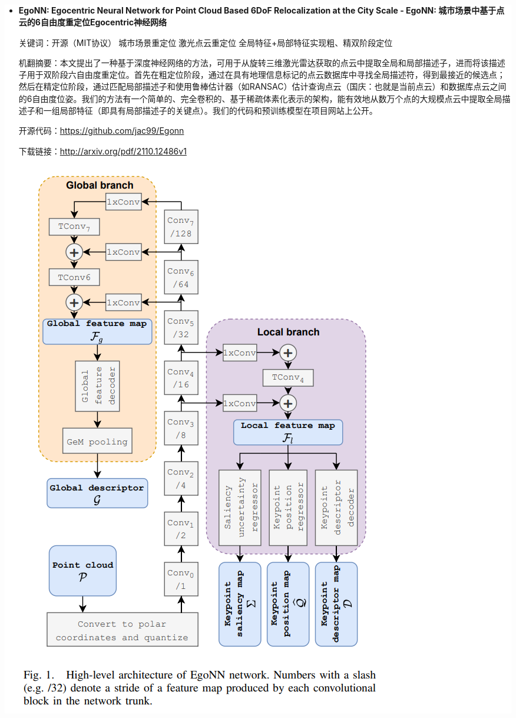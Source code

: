 - **EgoNN: Egocentric Neural Network for Point Cloud Based 6DoF Relocalization at the City Scale - EgoNN: 城市场景中基于点云的6自由度重定位Egocentric神经网络**

  关键词：开源（MIT协议） 城市场景重定位 激光点云重定位 全局特征+局部特征实现粗、精双阶段定位

  机翻摘要：本文提出了一种基于深度神经网络的方法，可用于从旋转三维激光雷达获取的点云中提取全局和局部描述子，进而将该描述子用于双阶段六自由度重定位。首先在粗定位阶段，通过在具有地理信息标记的点云数据库中寻找全局描述符，得到最接近的候选点；然后在精定位阶段，通过匹配局部描述子和使用鲁棒估计器（如RANSAC）估计查询点云（国庆：也就是当前点云）和数据库点云之间的6自由度位姿。我们的方法有一个简单的、完全卷积的、基于稀疏体素化表示的架构，能有效地从数万个点的大规模点云中提取全局描述子和一组局部特征（即具有局部描述子的关键点）。我们的代码和预训练模型在项目网站上公开。

  开源代码：https://github.com/jac99/Egonn

  下载链接：http://arxiv.org/pdf/2110.12486v1

  ![](1025-1029.assets/14.png)
